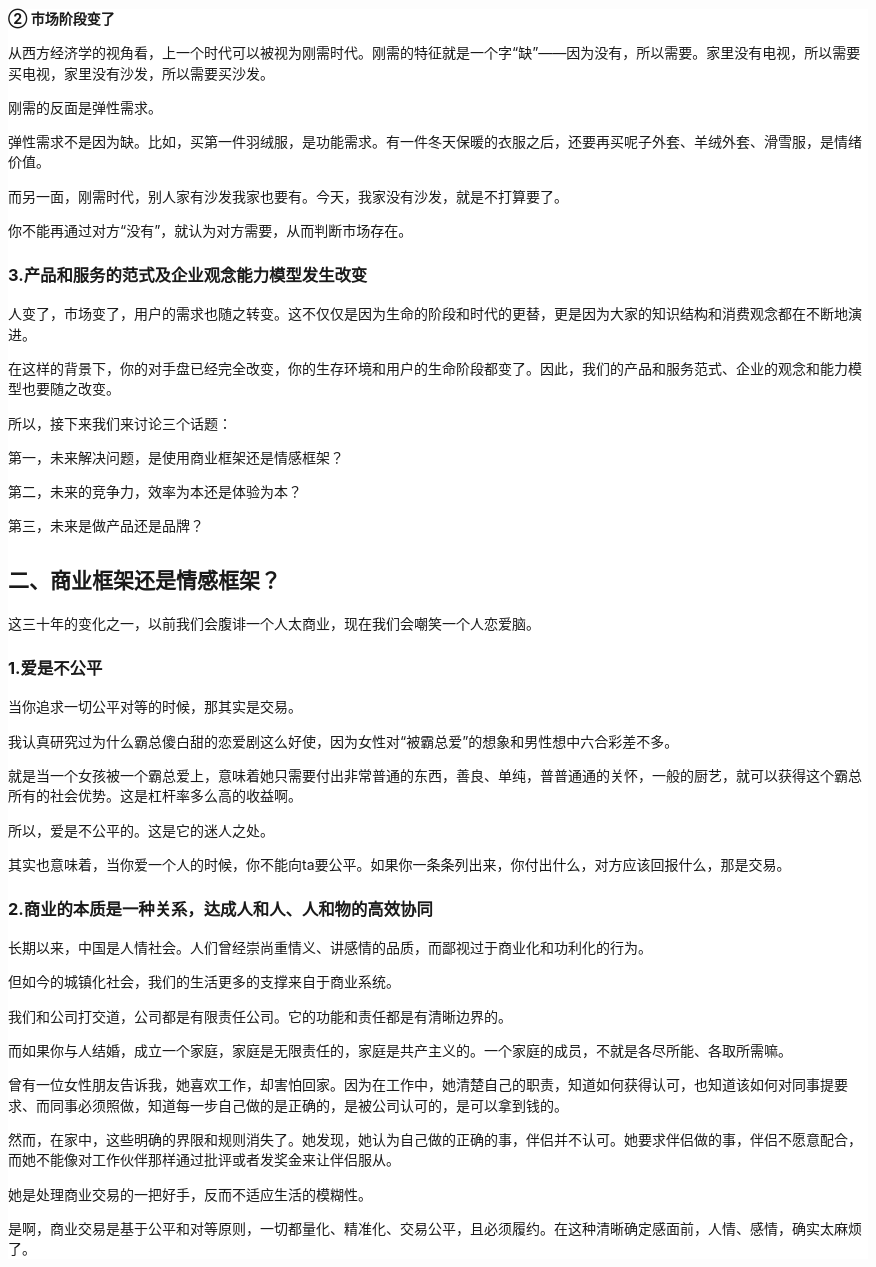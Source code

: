 **② 市场阶段变了**

从西方经济学的视角看，上一个时代可以被视为刚需时代。刚需的特征就是一个字“缺”——因为没有，所以需要。家里没有电视，所以需要买电视，家里没有沙发，所以需要买沙发。

刚需的反面是弹性需求。

弹性需求不是因为缺。比如，买第一件羽绒服，是功能需求。有一件冬天保暖的衣服之后，还要再买呢子外套、羊绒外套、滑雪服，是情绪价值。

而另一面，刚需时代，别人家有沙发我家也要有。今天，我家没有沙发，就是不打算要了。

你不能再通过对方“没有”，就认为对方需要，从而判断市场存在。

### 3.产品和服务的范式及企业观念能力模型发生改变

人变了，市场变了，用户的需求也随之转变。这不仅仅是因为生命的阶段和时代的更替，更是因为大家的知识结构和消费观念都在不断地演进。

在这样的背景下，你的对手盘已经完全改变，你的生存环境和用户的生命阶段都变了。因此，我们的产品和服务范式、企业的观念和能力模型也要随之改变。

所以，接下来我们来讨论三个话题：

第一，未来解决问题，是使用商业框架还是情感框架？

第二，未来的竞争力，效率为本还是体验为本？

第三，未来是做产品还是品牌？

## 二、商业框架还是情感框架？

这三十年的变化之一，以前我们会腹诽一个人太商业，现在我们会嘲笑一个人恋爱脑。

### 1.爱是不公平

当你追求一切公平对等的时候，那其实是交易。

我认真研究过为什么霸总傻白甜的恋爱剧这么好使，因为女性对“被霸总爱”的想象和男性想中六合彩差不多。

就是当一个女孩被一个霸总爱上，意味着她只需要付出非常普通的东西，善良、单纯，普普通通的关怀，一般的厨艺，就可以获得这个霸总所有的社会优势。这是杠杆率多么高的收益啊。

所以，爱是不公平的。这是它的迷人之处。

其实也意味着，当你爱一个人的时候，你不能向ta要公平。如果你一条条列出来，你付出什么，对方应该回报什么，那是交易。

### 2.商业的本质是一种关系，达成人和人、人和物的高效协同

长期以来，中国是人情社会。人们曾经崇尚重情义、讲感情的品质，而鄙视过于商业化和功利化的行为。

但如今的城镇化社会，我们的生活更多的支撑来自于商业系统。

我们和公司打交道，公司都是有限责任公司。它的功能和责任都是有清晰边界的。

而如果你与人结婚，成立一个家庭，家庭是无限责任的，家庭是共产主义的。一个家庭的成员，不就是各尽所能、各取所需嘛。

曾有一位女性朋友告诉我，她喜欢工作，却害怕回家。因为在工作中，她清楚自己的职责，知道如何获得认可，也知道该如何对同事提要求、而同事必须照做，知道每一步自己做的是正确的，是被公司认可的，是可以拿到钱的。

然而，在家中，这些明确的界限和规则消失了。她发现，她认为自己做的正确的事，伴侣并不认可。她要求伴侣做的事，伴侣不愿意配合，而她不能像对工作伙伴那样通过批评或者发奖金来让伴侣服从。

她是处理商业交易的一把好手，反而不适应生活的模糊性。

是啊，商业交易是基于公平和对等原则，一切都量化、精准化、交易公平，且必须履约。在这种清晰确定感面前，人情、感情，确实太麻烦了。

